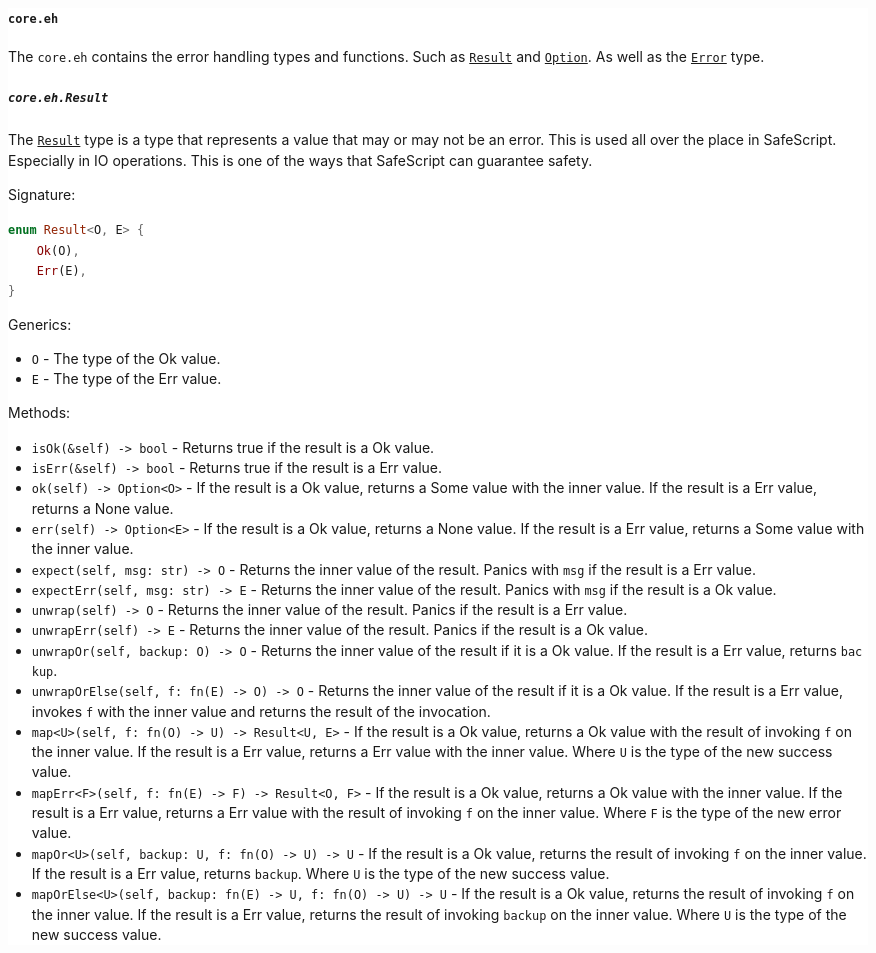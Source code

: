 #### `core.eh`

The `core.eh` contains the error handling types and functions.
Such as [`Result`](#coreehresult) and [`Option`](#coreehoption).
As well as the [`Error`](#corememerror) type.

##### `core.eh.Result`

The [`Result`](#coreehresult) type is a type that represents a value that may or may not be an error.
This is used all over the place in SafeScript. Especially in IO operations.
This is one of the ways that SafeScript can guarantee safety.

Signature:

```rust
enum Result<O, E> {
    Ok(O),
    Err(E),
}
```

Generics:

- `O` - The type of the Ok value.
- `E` - The type of the Err value.

Methods:

- `isOk(&self) -> bool` - Returns true if the result is a Ok value.
- `isErr(&self) -> bool` - Returns true if the result is a Err value.
- `ok(self) -> Option<O>` - If the result is a Ok value, returns a Some value with the inner value.
  If the result is a Err value, returns a None value.
- `err(self) -> Option<E>` - If the result is a Ok value, returns a None value.
  If the result is a Err value, returns a Some value with the inner value.
- `expect(self, msg: str) -> O` - Returns the inner value of the result.
  Panics with `msg` if the result is a Err value.
- `expectErr(self, msg: str) -> E` - Returns the inner value of the result.
  Panics with `msg` if the result is a Ok value.
- `unwrap(self) -> O` - Returns the inner value of the result.
  Panics if the result is a Err value.
- `unwrapErr(self) -> E` - Returns the inner value of the result.
  Panics if the result is a Ok value.
- `unwrapOr(self, backup: O) -> O` - Returns the inner value of the result if it is a Ok value.
  If the result is a Err value, returns `backup`.
- `unwrapOrElse(self, f: fn(E) -> O) -> O` - Returns the inner value of the result if it is a Ok value.
  If the result is a Err value, invokes `f` with the inner value and returns the result of the invocation.
- `map<U>(self, f: fn(O) -> U) -> Result<U, E>` - If the result is a Ok value,
  returns a Ok value with the result of invoking `f` on the inner value.
  If the result is a Err value, returns a Err value with the inner value.
  Where `U` is the type of the new success value.
- `mapErr<F>(self, f: fn(E) -> F) -> Result<O, F>` - If the result is a Ok value,
  returns a Ok value with the inner value.
  If the result is a Err value, returns a Err value with the result of invoking `f` on the inner value.
  Where `F` is the type of the new error value.
- `mapOr<U>(self, backup: U, f: fn(O) -> U) -> U` - If the result is a Ok value,
  returns the result of invoking `f` on the inner value.
  If the result is a Err value, returns `backup`.
  Where `U` is the type of the new success value.
- `mapOrElse<U>(self, backup: fn(E) -> U, f: fn(O) -> U) -> U` - If the result is a Ok value,
  returns the result of invoking `f` on the inner value.
  If the result is a Err value, returns the result of invoking `backup` on the inner value.
  Where `U` is the type of the new success value.